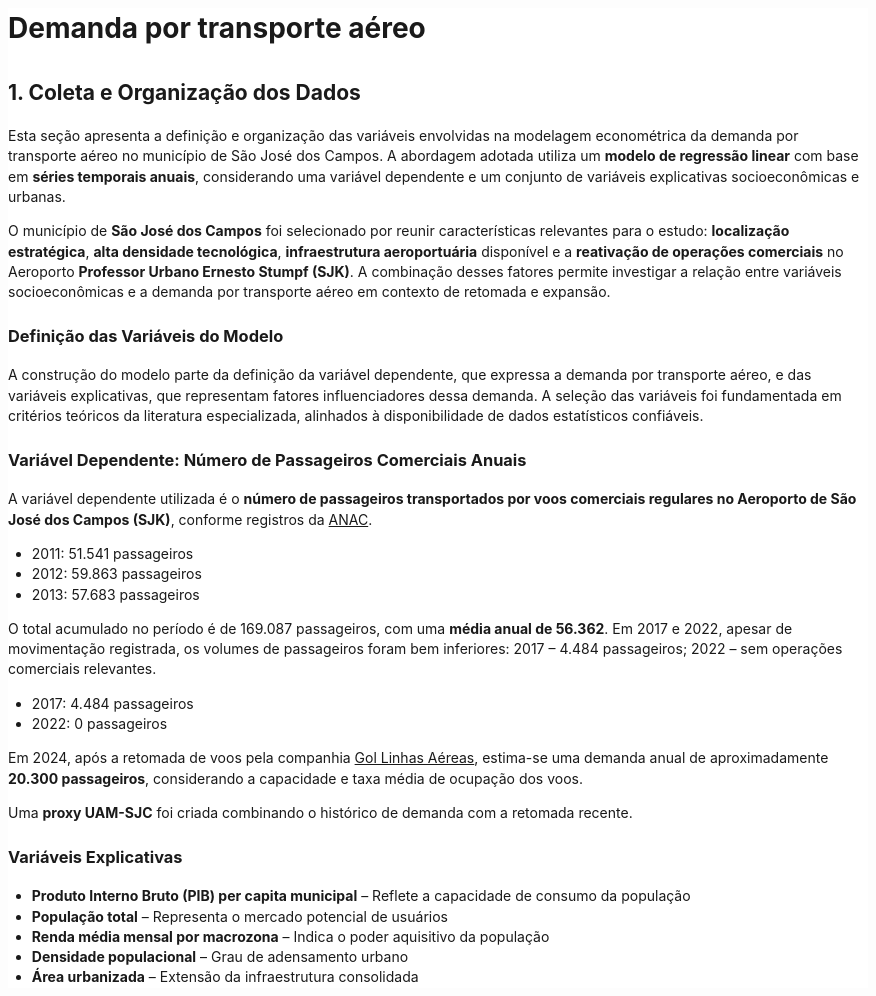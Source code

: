 # **Demanda por transporte aéreo** 

## 1. Coleta e Organização dos Dados ##

Esta seção apresenta a definição e organização das variáveis envolvidas na modelagem econométrica da demanda por transporte aéreo no município de São José dos Campos. A abordagem adotada utiliza um **modelo de regressão linear** com base em **séries temporais anuais**, considerando uma variável dependente e um conjunto de variáveis explicativas socioeconômicas e urbanas.

O município de **São José dos Campos** foi selecionado por reunir características relevantes para o estudo: **localização estratégica**, **alta densidade tecnológica**, **infraestrutura aeroportuária** disponível e a **reativação de operações comerciais** no Aeroporto **Professor Urbano Ernesto Stumpf (SJK)**. A combinação desses fatores permite investigar a relação entre variáveis socioeconômicas e a demanda por transporte aéreo em contexto de retomada e expansão.

### Definição das Variáveis do Modelo ###

A construção do modelo parte da definição da variável dependente, que expressa a demanda por transporte aéreo, e das variáveis explicativas, que representam fatores influenciadores dessa demanda. A seleção das variáveis foi fundamentada em critérios teóricos da literatura especializada, alinhados à disponibilidade de dados estatísticos confiáveis.

### Variável Dependente: Número de Passageiros Comerciais Anuais ###

A variável dependente utilizada é o **número de passageiros transportados por voos comerciais regulares no Aeroporto de São José dos Campos (SJK)**, conforme registros da [ANAC](https://www.gov.br/anac/pt-br/assuntos/dados-e-estatisticas/dados-estatisticos).

- 2011: 51.541 passageiros
- 2012: 59.863 passageiros
- 2013: 57.683 passageiros

O total acumulado no período é de 169.087 passageiros, com uma **média anual de 56.362**. Em 2017 e 2022, apesar de movimentação registrada, os volumes de passageiros foram bem inferiores: 2017 – 4.484 passageiros; 2022 – sem operações comerciais relevantes.

- 2017: 4.484 passageiros
- 2022: 0 passageiros

Em 2024, após a retomada de voos pela companhia [Gol Linhas Aéreas](https://www.voegol.com.br/?gclsrc=aw.ds&gad_source=1&gad_campaignid=12520896889&gclid=Cj0KCQjwzrzABhD8ARIsANlSWNNBwXMCWhJOk4NqMvafokji71YDC0hcViaQvffId4SzfrvBmTgEGn8aAkS3EALw_wcB), estima-se uma demanda anual de aproximadamente **20.300 passageiros**, considerando a capacidade e taxa média de ocupação dos voos.

Uma **proxy UAM-SJC** foi criada combinando o histórico de demanda com a retomada recente.

### Variáveis Explicativas ###

- **Produto Interno Bruto (PIB) per capita municipal** – Reflete a capacidade de consumo da população
- **População total** – Representa o mercado potencial de usuários
- **Renda média mensal por macrozona** – Indica o poder aquisitivo da população
- **Densidade populacional** – Grau de adensamento urbano
- **Área urbanizada** – Extensão da infraestrutura consolidada
